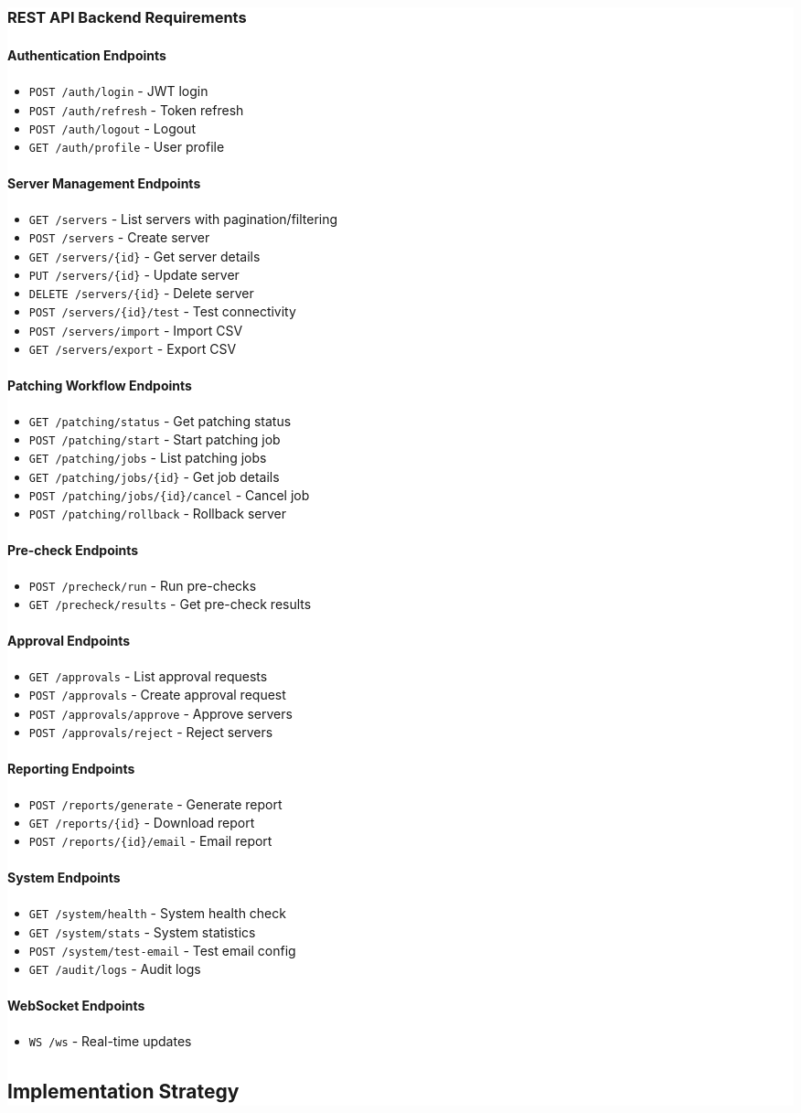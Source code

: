 ### REST API Backend Requirements

#### Authentication Endpoints
- `POST /auth/login` - JWT login
- `POST /auth/refresh` - Token refresh
- `POST /auth/logout` - Logout
- `GET /auth/profile` - User profile

#### Server Management Endpoints
- `GET /servers` - List servers with pagination/filtering
- `POST /servers` - Create server
- `GET /servers/{id}` - Get server details
- `PUT /servers/{id}` - Update server
- `DELETE /servers/{id}` - Delete server
- `POST /servers/{id}/test` - Test connectivity
- `POST /servers/import` - Import CSV
- `GET /servers/export` - Export CSV

#### Patching Workflow Endpoints
- `GET /patching/status` - Get patching status
- `POST /patching/start` - Start patching job
- `GET /patching/jobs` - List patching jobs
- `GET /patching/jobs/{id}` - Get job details
- `POST /patching/jobs/{id}/cancel` - Cancel job
- `POST /patching/rollback` - Rollback server

#### Pre-check Endpoints
- `POST /precheck/run` - Run pre-checks
- `GET /precheck/results` - Get pre-check results

#### Approval Endpoints
- `GET /approvals` - List approval requests
- `POST /approvals` - Create approval request
- `POST /approvals/approve` - Approve servers
- `POST /approvals/reject` - Reject servers

#### Reporting Endpoints
- `POST /reports/generate` - Generate report
- `GET /reports/{id}` - Download report
- `POST /reports/{id}/email` - Email report

#### System Endpoints
- `GET /system/health` - System health check
- `GET /system/stats` - System statistics
- `POST /system/test-email` - Test email config
- `GET /audit/logs` - Audit logs

#### WebSocket Endpoints
- `WS /ws` - Real-time updates

## Implementation Strategy
